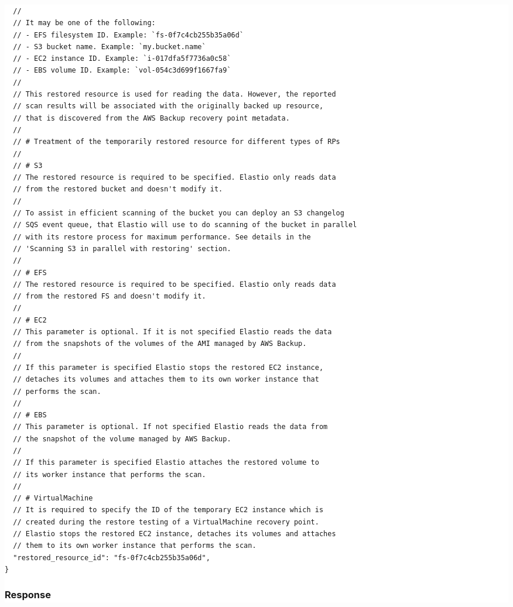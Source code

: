 ```jsonc
  //
  // It may be one of the following:
  // - EFS filesystem ID. Example: `fs-0f7c4cb255b35a06d`
  // - S3 bucket name. Example: `my.bucket.name`
  // - EC2 instance ID. Example: `i-017dfa5f7736a0c58`
  // - EBS volume ID. Example: `vol-054c3d699f1667fa9`
  //
  // This restored resource is used for reading the data. However, the reported
  // scan results will be associated with the originally backed up resource,
  // that is discovered from the AWS Backup recovery point metadata.
  //
  // # Treatment of the temporarily restored resource for different types of RPs
  //
  // # S3
  // The restored resource is required to be specified. Elastio only reads data
  // from the restored bucket and doesn't modify it.
  //
  // To assist in efficient scanning of the bucket you can deploy an S3 changelog
  // SQS event queue, that Elastio will use to do scanning of the bucket in parallel
  // with its restore process for maximum performance. See details in the
  // 'Scanning S3 in parallel with restoring' section.
  //
  // # EFS
  // The restored resource is required to be specified. Elastio only reads data
  // from the restored FS and doesn't modify it.
  //
  // # EC2
  // This parameter is optional. If it is not specified Elastio reads the data
  // from the snapshots of the volumes of the AMI managed by AWS Backup.
  //
  // If this parameter is specified Elastio stops the restored EC2 instance,
  // detaches its volumes and attaches them to its own worker instance that
  // performs the scan.
  //
  // # EBS
  // This parameter is optional. If not specified Elastio reads the data from
  // the snapshot of the volume managed by AWS Backup.
  //
  // If this parameter is specified Elastio attaches the restored volume to
  // its worker instance that performs the scan.
  //
  // # VirtualMachine
  // It is required to specify the ID of the temporary EC2 instance which is
  // created during the restore testing of a VirtualMachine recovery point.
  // Elastio stops the restored EC2 instance, detaches its volumes and attaches
  // them to its own worker instance that performs the scan.
  "restored_resource_id": "fs-0f7c4cb255b35a06d",
}
```

### Response
